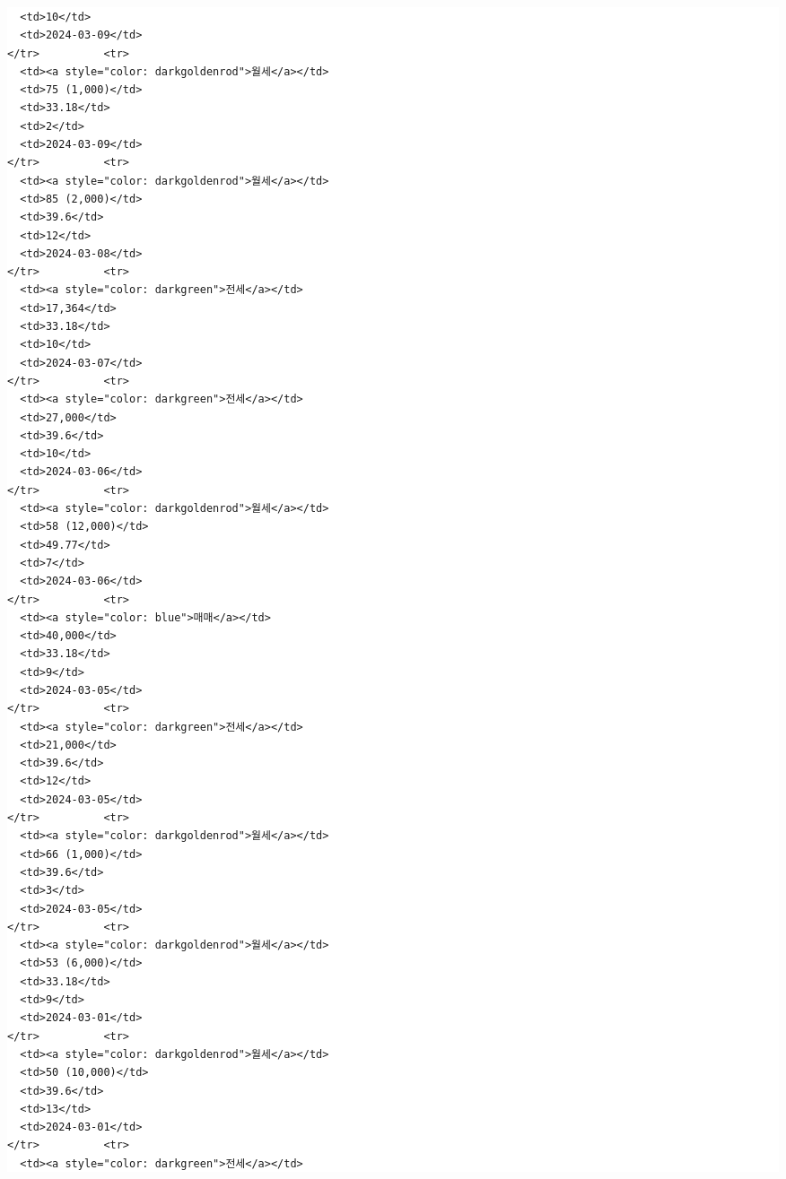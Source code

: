       <td>10</td>
      <td>2024-03-09</td>
    </tr>          <tr>
      <td><a style="color: darkgoldenrod">월세</a></td>
      <td>75 (1,000)</td>
      <td>33.18</td>
      <td>2</td>
      <td>2024-03-09</td>
    </tr>          <tr>
      <td><a style="color: darkgoldenrod">월세</a></td>
      <td>85 (2,000)</td>
      <td>39.6</td>
      <td>12</td>
      <td>2024-03-08</td>
    </tr>          <tr>
      <td><a style="color: darkgreen">전세</a></td>
      <td>17,364</td>
      <td>33.18</td>
      <td>10</td>
      <td>2024-03-07</td>
    </tr>          <tr>
      <td><a style="color: darkgreen">전세</a></td>
      <td>27,000</td>
      <td>39.6</td>
      <td>10</td>
      <td>2024-03-06</td>
    </tr>          <tr>
      <td><a style="color: darkgoldenrod">월세</a></td>
      <td>58 (12,000)</td>
      <td>49.77</td>
      <td>7</td>
      <td>2024-03-06</td>
    </tr>          <tr>
      <td><a style="color: blue">매매</a></td>
      <td>40,000</td>
      <td>33.18</td>
      <td>9</td>
      <td>2024-03-05</td>
    </tr>          <tr>
      <td><a style="color: darkgreen">전세</a></td>
      <td>21,000</td>
      <td>39.6</td>
      <td>12</td>
      <td>2024-03-05</td>
    </tr>          <tr>
      <td><a style="color: darkgoldenrod">월세</a></td>
      <td>66 (1,000)</td>
      <td>39.6</td>
      <td>3</td>
      <td>2024-03-05</td>
    </tr>          <tr>
      <td><a style="color: darkgoldenrod">월세</a></td>
      <td>53 (6,000)</td>
      <td>33.18</td>
      <td>9</td>
      <td>2024-03-01</td>
    </tr>          <tr>
      <td><a style="color: darkgoldenrod">월세</a></td>
      <td>50 (10,000)</td>
      <td>39.6</td>
      <td>13</td>
      <td>2024-03-01</td>
    </tr>          <tr>
      <td><a style="color: darkgreen">전세</a></td>